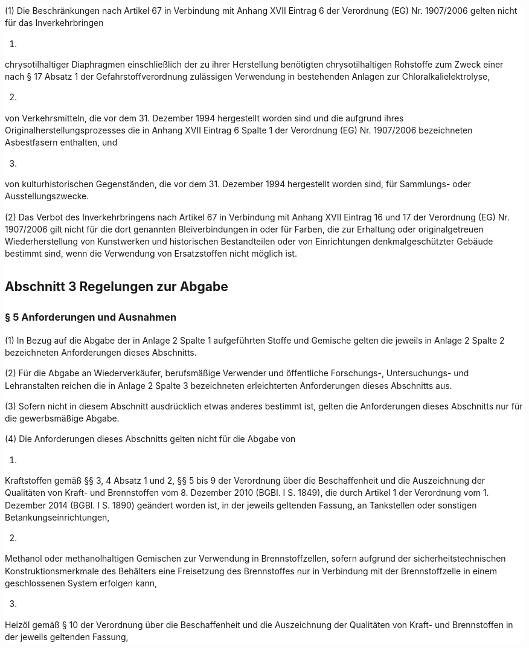 (1) Die Beschränkungen nach Artikel 67 in Verbindung mit Anhang XVII Eintrag 6 der Verordnung (EG) Nr. 1907/2006 gelten nicht für das Inverkehrbringen

1.  
chrysotilhaltiger Diaphragmen einschließlich der zu ihrer Herstellung benötigten chrysotilhaltigen Rohstoffe zum Zweck einer nach § 17 Absatz 1 der Gefahrstoffverordnung zulässigen Verwendung in bestehenden Anlagen zur Chloralkalielektrolyse,

2.  
von Verkehrsmitteln, die vor dem 31. Dezember 1994 hergestellt worden sind und die aufgrund ihres Originalherstellungsprozesses die in Anhang XVII Eintrag 6 Spalte 1 der Verordnung (EG) Nr. 1907/2006 bezeichneten Asbestfasern enthalten, und

3.  
von kulturhistorischen Gegenständen, die vor dem 31. Dezember 1994 hergestellt worden sind, für Sammlungs- oder Ausstellungszwecke.

(2) Das Verbot des Inverkehrbringens nach Artikel 67 in Verbindung mit Anhang XVII Eintrag 16 und 17 der Verordnung (EG) Nr. 1907/2006 gilt nicht für die dort genannten Bleiverbindungen in oder für Farben, die zur Erhaltung oder originalgetreuen Wiederherstellung von Kunstwerken und historischen Bestandteilen oder von Einrichtungen denkmalgeschützter Gebäude bestimmt sind, wenn die Verwendung von Ersatzstoffen nicht möglich ist.

Abschnitt 3 Regelungen zur Abgabe
---------------------------------

### 

### § 5 Anforderungen und Ausnahmen

(1) In Bezug auf die Abgabe der in Anlage 2 Spalte 1 aufgeführten Stoffe und Gemische gelten die jeweils in Anlage 2 Spalte 2 bezeichneten Anforderungen dieses Abschnitts.

(2) Für die Abgabe an Wiederverkäufer, berufsmäßige Verwender und öffentliche Forschungs-, Untersuchungs- und Lehranstalten reichen die in Anlage 2 Spalte 3 bezeichneten erleichterten Anforderungen dieses Abschnitts aus.

(3) Sofern nicht in diesem Abschnitt ausdrücklich etwas anderes bestimmt ist, gelten die Anforderungen dieses Abschnitts nur für die gewerbsmäßige Abgabe.

(4) Die Anforderungen dieses Abschnitts gelten nicht für die Abgabe von

1.  
Kraftstoffen gemäß §§ 3, 4 Absatz 1 und 2, §§ 5 bis 9 der Verordnung über die Beschaffenheit und die Auszeichnung der Qualitäten von Kraft- und Brennstoffen vom 8. Dezember 2010 (BGBl. I S. 1849), die durch Artikel 1 der Verordnung vom 1. Dezember 2014 (BGBl. I S. 1890) geändert worden ist, in der jeweils geltenden Fassung, an Tankstellen oder sonstigen Betankungseinrichtungen,

2.  
Methanol oder methanolhaltigen Gemischen zur Verwendung in Brennstoffzellen, sofern aufgrund der sicherheitstechnischen Konstruktionsmerkmale des Behälters eine Freisetzung des Brennstoffes nur in Verbindung mit der Brennstoffzelle in einem geschlossenen System erfolgen kann,

3.  
Heizöl gemäß § 10 der Verordnung über die Beschaffenheit und die Auszeichnung der Qualitäten von Kraft- und Brennstoffen in der jeweils geltenden Fassung,

